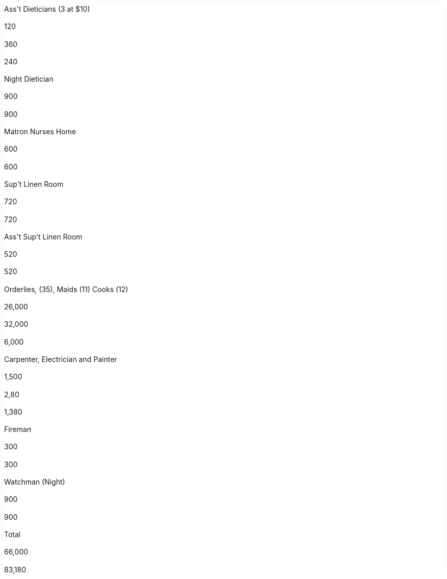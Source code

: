 Ass't Dieticians (3 at $10)

120

360

240

Night Dietician

900

900

Matron Nurses Home

600

600

Sup't Linen Room

720

720

Ass't Sup't Linen Room

520

520

Orderlies, (35), Maids (11) Cooks (12)

26,000

32,000

6,000

Carpenter, Electrician and Painter

1,500

2,80

1,380

Fireman

300

300

Watchman (Night)

900

900

Total

66,000

83,180
